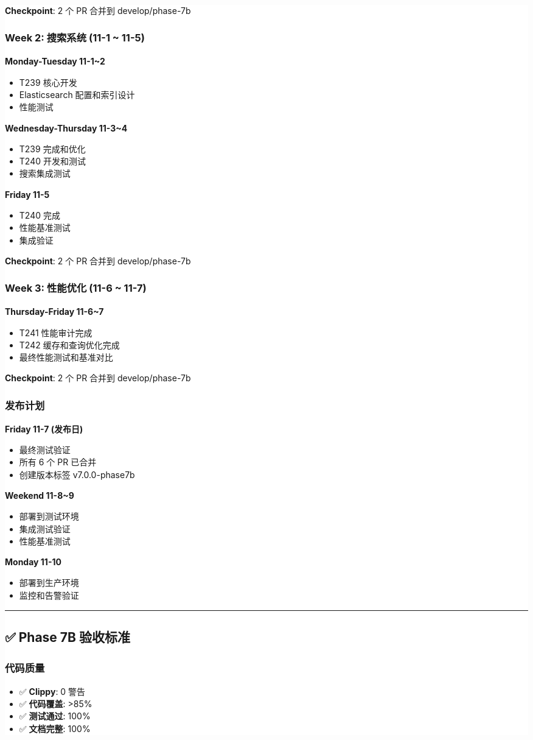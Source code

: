 **Checkpoint**: 2 个 PR 合并到 develop/phase-7b

### Week 2: 搜索系统 (11-1 ~ 11-5)

**Monday-Tuesday 11-1~2**
- T239 核心开发
- Elasticsearch 配置和索引设计
- 性能测试

**Wednesday-Thursday 11-3~4**
- T239 完成和优化
- T240 开发和测试
- 搜索集成测试

**Friday 11-5**
- T240 完成
- 性能基准测试
- 集成验证

**Checkpoint**: 2 个 PR 合并到 develop/phase-7b

### Week 3: 性能优化 (11-6 ~ 11-7)

**Thursday-Friday 11-6~7**
- T241 性能审计完成
- T242 缓存和查询优化完成
- 最终性能测试和基准对比

**Checkpoint**: 2 个 PR 合并到 develop/phase-7b

### 发布计划

**Friday 11-7 (发布日)**
- 最终测试验证
- 所有 6 个 PR 已合并
- 创建版本标签 v7.0.0-phase7b

**Weekend 11-8~9**
- 部署到测试环境
- 集成测试验证
- 性能基准测试

**Monday 11-10**
- 部署到生产环境
- 监控和告警验证

---

## ✅ Phase 7B 验收标准

### 代码质量

- ✅ **Clippy**: 0 警告
- ✅ **代码覆盖**: >85%
- ✅ **测试通过**: 100%
- ✅ **文档完整**: 100%
